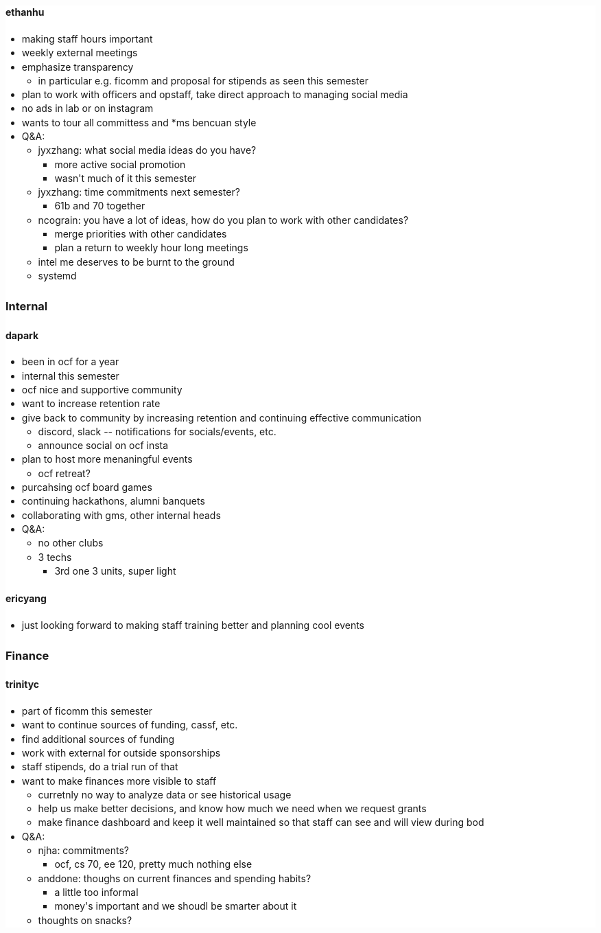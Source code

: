 #### ethanhu
- making staff hours important
- weekly external meetings
- emphasize transparency
	- in particular e.g. ficomm and proposal for stipends as seen this semester
- plan to work with officers and opstaff, take direct approach to managing social media
- no ads in lab or on instagram
- wants to tour all committess and *ms bencuan style
- Q&A:
    - jyxzhang: what social media ideas do you have?
        - more active social promotion
        - wasn't much of it this semester
    - jyxzhang: time commitments next semester?
        - 61b and 70 together
    - ncograin: you have a lot of ideas, how do you plan to work with other candidates?
        - merge priorities with other candidates
        - plan a return to weekly hour long meetings
    - intel me deserves to be burnt to the ground
    - systemd

### Internal

#### dapark
- been in ocf for a year
- internal this semester
- ocf nice and supportive community
- want to increase retention rate
- give back to community by increasing retention and continuing effective communication
	- discord, slack -- notifications for socials/events, etc.
    - announce social on ocf insta
- plan to host more menaningful events
    - ocf retreat?
- purcahsing ocf board games
- continuing hackathons, alumni banquets
- collaborating with gms, other internal heads
- Q&A:
    - no other clubs
    - 3 techs
        -  3rd one 3 units, super light

#### ericyang
- just looking forward to making staff training better and planning cool events


### Finance

#### trinityc
- part of ficomm this semester
- want to continue sources of funding, cassf, etc.
- find additional sources of funding
- work with external for outside sponsorships
- staff stipends, do a trial run of that
- want to make finances more visible to staff
    - curretnly no way to analyze data or see historical usage
    - help us make better decisions, and know how much we need when we request grants
    - make finance dashboard and keep it well maintained so that staff can see and will view during bod
- Q&A:
    - njha: commitments?
        - ocf, cs 70, ee 120, pretty much nothing else
    - anddone: thoughs on current finances and spending habits?
        - a little too informal
        - money's important and we shoudl be smarter about it
    - thoughts on snacks?